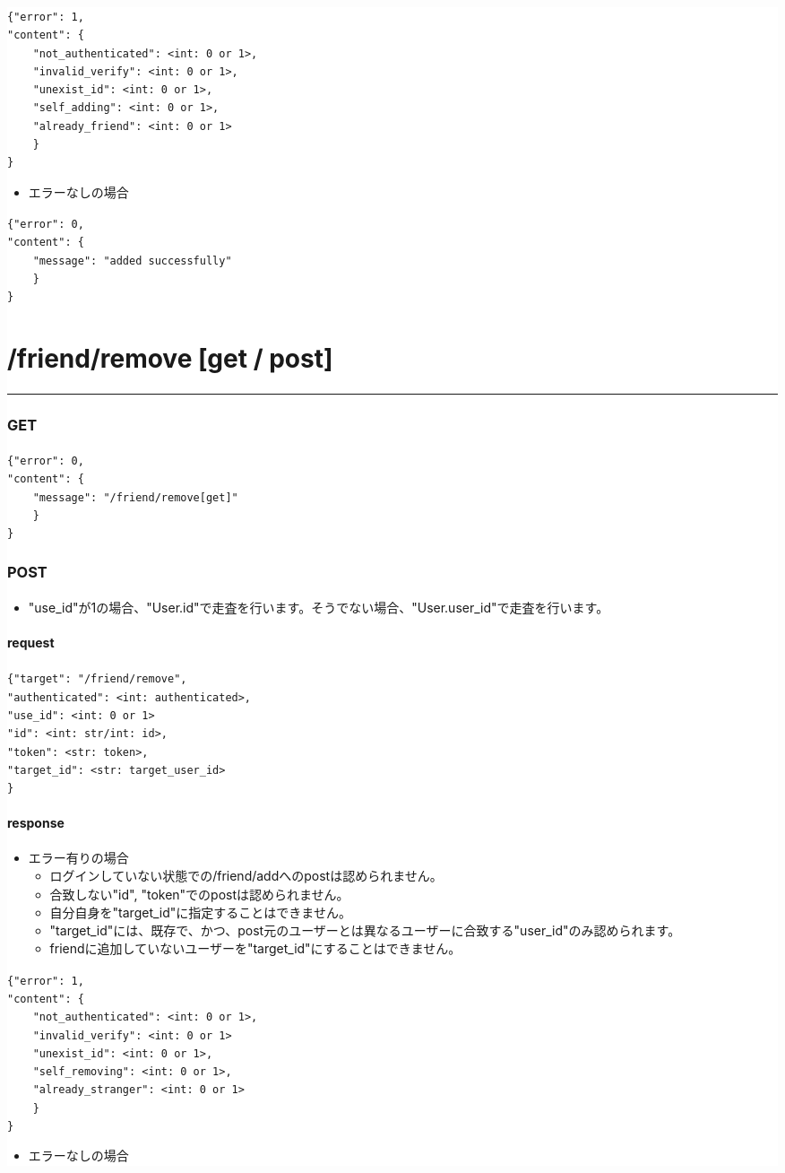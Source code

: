 ```
{"error": 1,
"content": {
    "not_authenticated": <int: 0 or 1>,
    "invalid_verify": <int: 0 or 1>,
    "unexist_id": <int: 0 or 1>,
    "self_adding": <int: 0 or 1>,
    "already_friend": <int: 0 or 1>
    }
}
```
* エラーなしの場合
```
{"error": 0,
"content": {
    "message": "added successfully"
    }
}
```

# /friend/remove [get / post]
---
### GET
```
{"error": 0,
"content": {
    "message": "/friend/remove[get]"
    }
}
```
### POST
* "use_id"が1の場合、"User.id"で走査を行います。そうでない場合、"User.user_id"で走査を行います。
#### request
```
{"target": "/friend/remove",
"authenticated": <int: authenticated>,
"use_id": <int: 0 or 1>
"id": <int: str/int: id>,
"token": <str: token>,
"target_id": <str: target_user_id>
}
```
#### response
* エラー有りの場合
    * ログインしていない状態での/friend/addへのpostは認められません。
    * 合致しない"id", "token"でのpostは認められません。
    * 自分自身を"target_id"に指定することはできません。
    * "target_id"には、既存で、かつ、post元のユーザーとは異なるユーザーに合致する"user_id"のみ認められます。
    * friendに追加していないユーザーを"target_id"にすることはできません。
```
{"error": 1,
"content": {
    "not_authenticated": <int: 0 or 1>,
    "invalid_verify": <int: 0 or 1>
    "unexist_id": <int: 0 or 1>,
    "self_removing": <int: 0 or 1>,
    "already_stranger": <int: 0 or 1>
    }
}
```
* エラーなしの場合
```
```